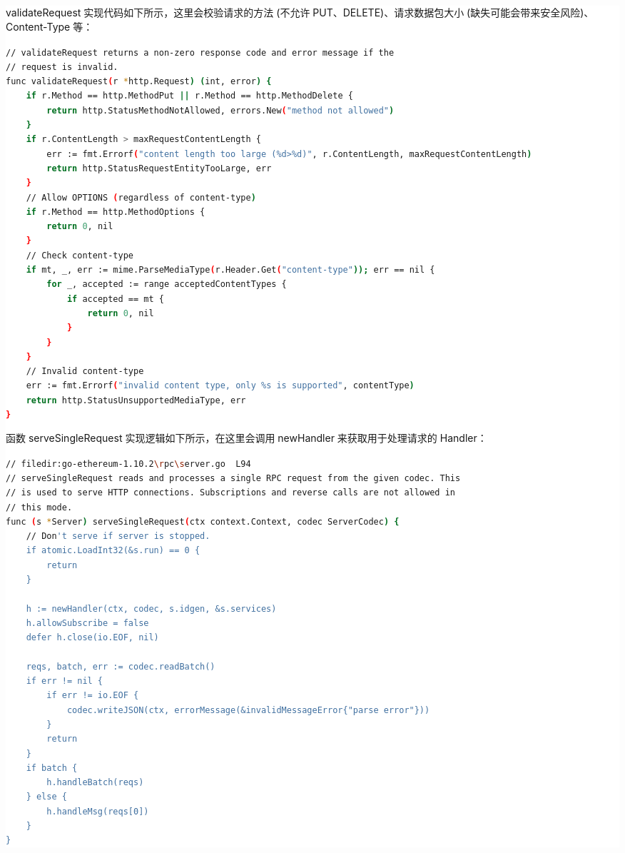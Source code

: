 validateRequest 实现代码如下所示，这里会校验请求的方法 (不允许 PUT、DELETE)、请求数据包大小 (缺失可能会带来安全风险)、Content-Type 等：

```bash
// validateRequest returns a non-zero response code and error message if the
// request is invalid.
func validateRequest(r *http.Request) (int, error) {
    if r.Method == http.MethodPut || r.Method == http.MethodDelete {
        return http.StatusMethodNotAllowed, errors.New("method not allowed")
    }
    if r.ContentLength > maxRequestContentLength {
        err := fmt.Errorf("content length too large (%d>%d)", r.ContentLength, maxRequestContentLength)
        return http.StatusRequestEntityTooLarge, err
    }
    // Allow OPTIONS (regardless of content-type)
    if r.Method == http.MethodOptions {
        return 0, nil
    }
    // Check content-type
    if mt, _, err := mime.ParseMediaType(r.Header.Get("content-type")); err == nil {
        for _, accepted := range acceptedContentTypes {
            if accepted == mt {
                return 0, nil
            }
        }
    }
    // Invalid content-type
    err := fmt.Errorf("invalid content type, only %s is supported", contentType)
    return http.StatusUnsupportedMediaType, err
}
```

函数 serveSingleRequest 实现逻辑如下所示，在这里会调用 newHandler 来获取用于处理请求的 Handler：

```bash
// filedir:go-ethereum-1.10.2\rpc\server.go  L94
// serveSingleRequest reads and processes a single RPC request from the given codec. This
// is used to serve HTTP connections. Subscriptions and reverse calls are not allowed in
// this mode.
func (s *Server) serveSingleRequest(ctx context.Context, codec ServerCodec) {
    // Don't serve if server is stopped.
    if atomic.LoadInt32(&s.run) == 0 {
        return
    }

    h := newHandler(ctx, codec, s.idgen, &s.services)
    h.allowSubscribe = false
    defer h.close(io.EOF, nil)

    reqs, batch, err := codec.readBatch()
    if err != nil {
        if err != io.EOF {
            codec.writeJSON(ctx, errorMessage(&invalidMessageError{"parse error"}))
        }
        return
    }
    if batch {
        h.handleBatch(reqs)
    } else {
        h.handleMsg(reqs[0])
    }
}
```

